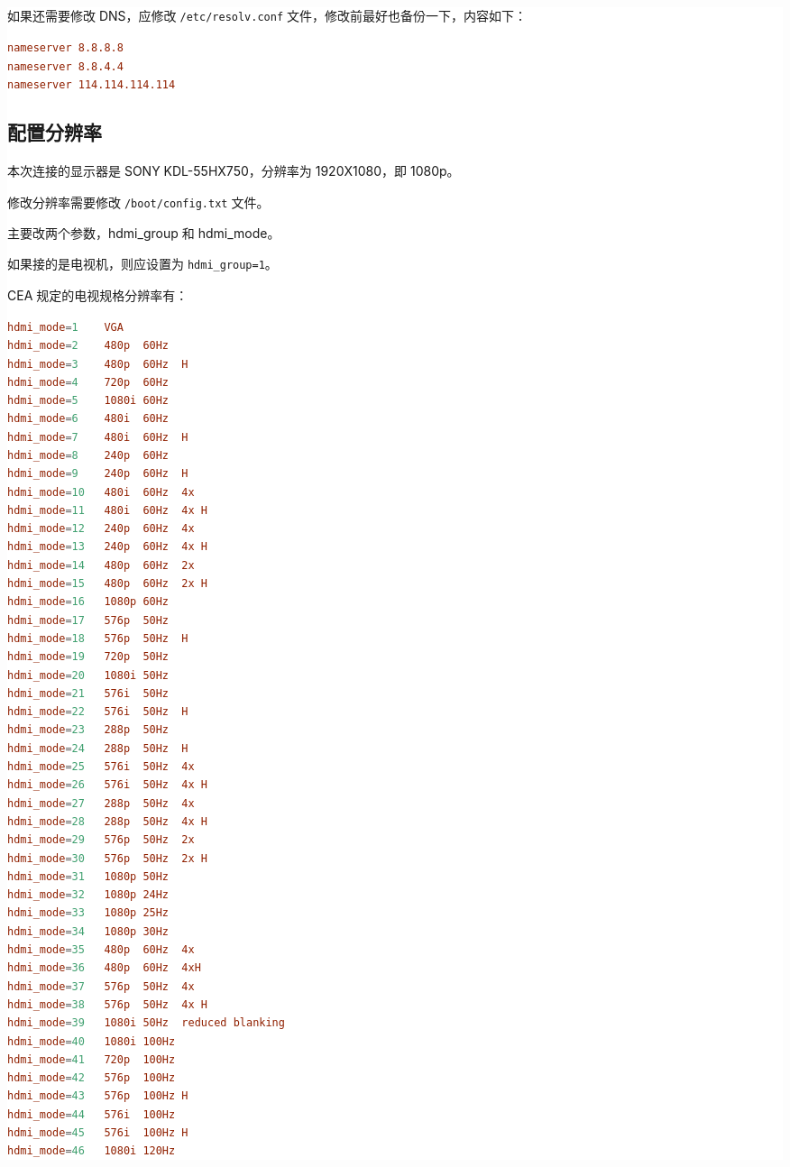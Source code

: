 如果还需要修改 DNS，应修改 `/etc/resolv.conf` 文件，修改前最好也备份一下，内容如下：

```conf
nameserver 8.8.8.8
nameserver 8.8.4.4
nameserver 114.114.114.114
```

## 配置分辨率

本次连接的显示器是 SONY KDL-55HX750，分辨率为 1920X1080，即 1080p。

修改分辨率需要修改 `/boot/config.txt` 文件。

主要改两个参数，hdmi_group 和 hdmi_mode。

如果接的是电视机，则应设置为 `hdmi_group=1`。

CEA 规定的电视规格分辨率有：

```conf
hdmi_mode=1    VGA
hdmi_mode=2    480p  60Hz
hdmi_mode=3    480p  60Hz  H
hdmi_mode=4    720p  60Hz
hdmi_mode=5    1080i 60Hz
hdmi_mode=6    480i  60Hz
hdmi_mode=7    480i  60Hz  H
hdmi_mode=8    240p  60Hz
hdmi_mode=9    240p  60Hz  H
hdmi_mode=10   480i  60Hz  4x
hdmi_mode=11   480i  60Hz  4x H
hdmi_mode=12   240p  60Hz  4x
hdmi_mode=13   240p  60Hz  4x H
hdmi_mode=14   480p  60Hz  2x
hdmi_mode=15   480p  60Hz  2x H
hdmi_mode=16   1080p 60Hz
hdmi_mode=17   576p  50Hz
hdmi_mode=18   576p  50Hz  H
hdmi_mode=19   720p  50Hz
hdmi_mode=20   1080i 50Hz
hdmi_mode=21   576i  50Hz
hdmi_mode=22   576i  50Hz  H
hdmi_mode=23   288p  50Hz
hdmi_mode=24   288p  50Hz  H
hdmi_mode=25   576i  50Hz  4x
hdmi_mode=26   576i  50Hz  4x H
hdmi_mode=27   288p  50Hz  4x
hdmi_mode=28   288p  50Hz  4x H
hdmi_mode=29   576p  50Hz  2x
hdmi_mode=30   576p  50Hz  2x H
hdmi_mode=31   1080p 50Hz
hdmi_mode=32   1080p 24Hz
hdmi_mode=33   1080p 25Hz
hdmi_mode=34   1080p 30Hz
hdmi_mode=35   480p  60Hz  4x
hdmi_mode=36   480p  60Hz  4xH
hdmi_mode=37   576p  50Hz  4x
hdmi_mode=38   576p  50Hz  4x H
hdmi_mode=39   1080i 50Hz  reduced blanking
hdmi_mode=40   1080i 100Hz
hdmi_mode=41   720p  100Hz
hdmi_mode=42   576p  100Hz
hdmi_mode=43   576p  100Hz H
hdmi_mode=44   576i  100Hz
hdmi_mode=45   576i  100Hz H
hdmi_mode=46   1080i 120Hz
```